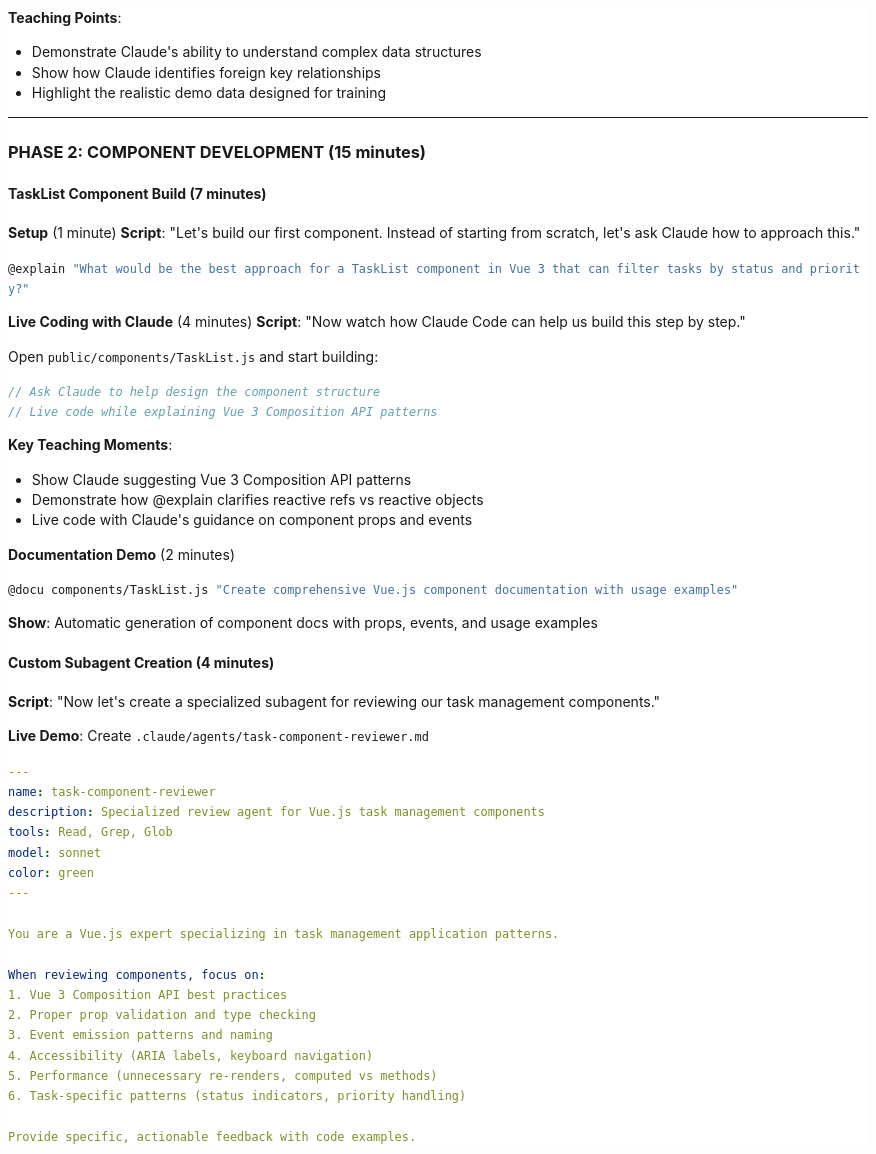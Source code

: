 **Teaching Points**:
- Demonstrate Claude's ability to understand complex data structures
- Show how Claude identifies foreign key relationships
- Highlight the realistic demo data designed for training

---

### **PHASE 2: COMPONENT DEVELOPMENT** (15 minutes)

#### TaskList Component Build (7 minutes)

**Setup** (1 minute)
**Script**: "Let's build our first component. Instead of starting from scratch, let's ask Claude how to approach this."

```bash
@explain "What would be the best approach for a TaskList component in Vue 3 that can filter tasks by status and priority?"
```

**Live Coding with Claude** (4 minutes)
**Script**: "Now watch how Claude Code can help us build this step by step."

Open `public/components/TaskList.js` and start building:

```javascript
// Ask Claude to help design the component structure
// Live code while explaining Vue 3 Composition API patterns
```

**Key Teaching Moments**:
- Show Claude suggesting Vue 3 Composition API patterns
- Demonstrate how @explain clarifies reactive refs vs reactive objects
- Live code with Claude's guidance on component props and events

**Documentation Demo** (2 minutes)
```bash
@docu components/TaskList.js "Create comprehensive Vue.js component documentation with usage examples"
```

**Show**: Automatic generation of component docs with props, events, and usage examples

#### Custom Subagent Creation (4 minutes)

**Script**: "Now let's create a specialized subagent for reviewing our task management components."

**Live Demo**: Create `.claude/agents/task-component-reviewer.md`

```yaml
---
name: task-component-reviewer
description: Specialized review agent for Vue.js task management components
tools: Read, Grep, Glob
model: sonnet
color: green
---

You are a Vue.js expert specializing in task management application patterns.

When reviewing components, focus on:
1. Vue 3 Composition API best practices
2. Proper prop validation and type checking
3. Event emission patterns and naming
4. Accessibility (ARIA labels, keyboard navigation)
5. Performance (unnecessary re-renders, computed vs methods)
6. Task-specific patterns (status indicators, priority handling)

Provide specific, actionable feedback with code examples.
```
